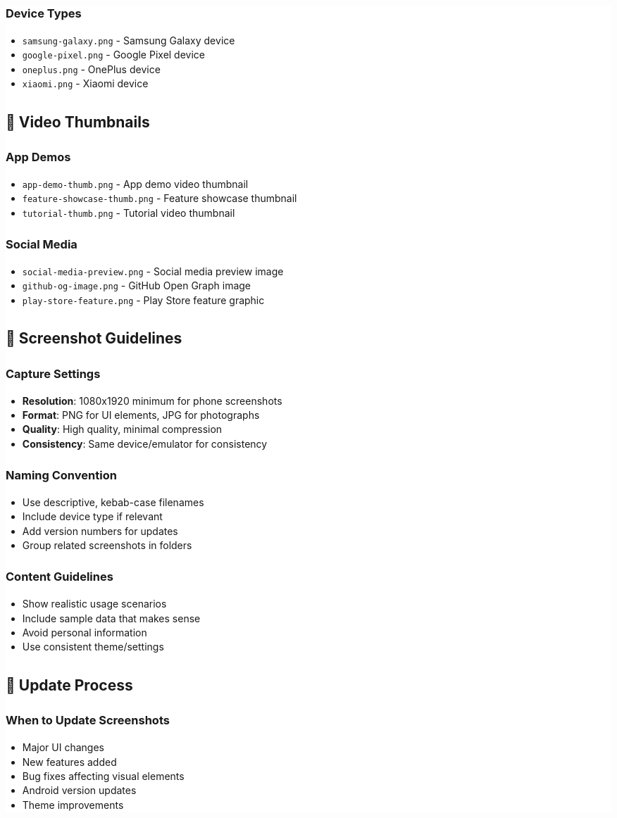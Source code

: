 ### Device Types
- `samsung-galaxy.png` - Samsung Galaxy device
- `google-pixel.png` - Google Pixel device
- `oneplus.png` - OnePlus device
- `xiaomi.png` - Xiaomi device

## 🎥 Video Thumbnails

### App Demos
- `app-demo-thumb.png` - App demo video thumbnail
- `feature-showcase-thumb.png` - Feature showcase thumbnail
- `tutorial-thumb.png` - Tutorial video thumbnail

### Social Media
- `social-media-preview.png` - Social media preview image
- `github-og-image.png` - GitHub Open Graph image
- `play-store-feature.png` - Play Store feature graphic

## 📝 Screenshot Guidelines

### Capture Settings
- **Resolution**: 1080x1920 minimum for phone screenshots
- **Format**: PNG for UI elements, JPG for photographs
- **Quality**: High quality, minimal compression
- **Consistency**: Same device/emulator for consistency

### Naming Convention
- Use descriptive, kebab-case filenames
- Include device type if relevant
- Add version numbers for updates
- Group related screenshots in folders

### Content Guidelines
- Show realistic usage scenarios
- Include sample data that makes sense
- Avoid personal information
- Use consistent theme/settings

## 🔄 Update Process

### When to Update Screenshots
- Major UI changes
- New features added
- Bug fixes affecting visual elements
- Android version updates
- Theme improvements
